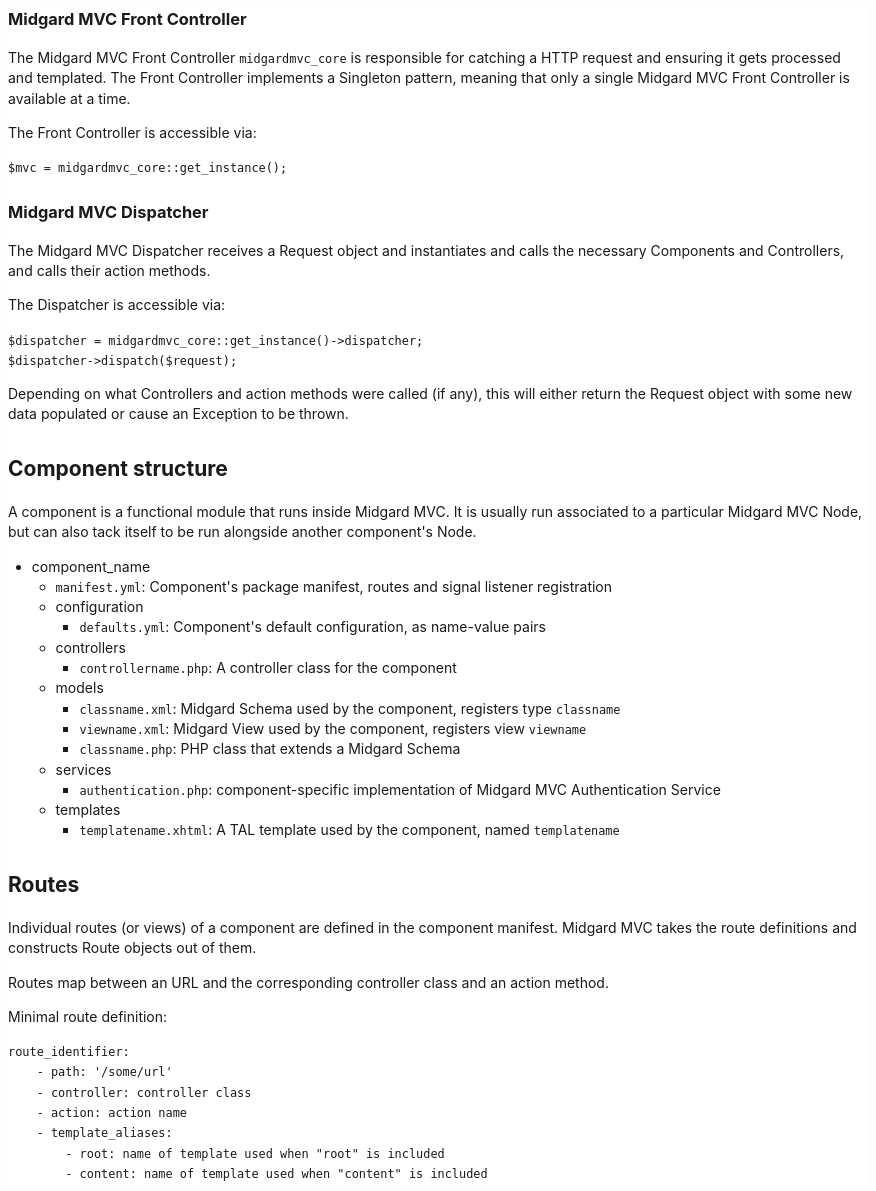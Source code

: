 ### Midgard MVC Front Controller

The Midgard MVC Front Controller `midgardmvc_core` is responsible for catching a HTTP request and ensuring it gets processed and templated. The Front Controller implements a Singleton pattern, meaning that only a single Midgard MVC Front Controller is available at a time.

The Front Controller is accessible via:

    $mvc = midgardmvc_core::get_instance();

### Midgard MVC Dispatcher

The Midgard MVC Dispatcher receives a Request object and instantiates and calls the necessary Components and Controllers, and calls their action methods.

The Dispatcher is accessible via:

    $dispatcher = midgardmvc_core::get_instance()->dispatcher;
    $dispatcher->dispatch($request);

Depending on what Controllers and action methods were called (if any), this will either return the Request object with some new data populated or cause an Exception to be thrown.

Component structure
-------------------

A component is a functional module that runs inside Midgard MVC. It is usually run associated to a particular Midgard MVC Node, but can also tack itself to be run alongside another component's Node.

* component_name
  * `manifest.yml`: Component's package manifest, routes and signal listener registration
  * configuration
     - `defaults.yml`: Component's default configuration, as name-value pairs
  * controllers
     - `controllername.php`: A controller class for the component
  * models
     - `classname.xml`: Midgard Schema used by the component, registers type `classname`
     - `viewname.xml`: Midgard View used by the component, registers view `viewname`
     - `classname.php`: PHP class that extends a Midgard Schema
  * services
     - `authentication.php`: component-specific implementation of Midgard MVC Authentication Service
  * templates
     - `templatename.xhtml`: A TAL template used by the component, named `templatename`

Routes
------

Individual routes (or views) of a component are defined in the component manifest. Midgard MVC takes the route definitions and constructs Route objects out of them.

Routes map between an URL and the corresponding controller class and an action method.

Minimal route definition:

    route_identifier:
        - path: '/some/url'
        - controller: controller class
        - action: action name
        - template_aliases:
            - root: name of template used when "root" is included
            - content: name of template used when "content" is included
